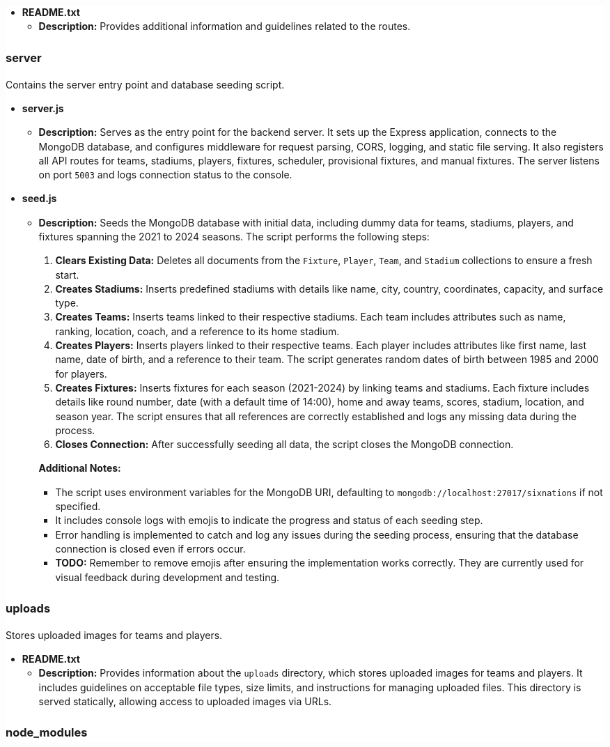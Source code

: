 - **README.txt**
  - **Description:** Provides additional information and guidelines related to the routes.

### server

Contains the server entry point and database seeding script.

- **server.js**
  - **Description:** Serves as the entry point for the backend server. It sets up the Express application, connects to the MongoDB database, and configures middleware for request parsing, CORS, logging, and static file serving. It also registers all API routes for teams, stadiums, players, fixtures, scheduler, provisional fixtures, and manual fixtures. The server listens on port `5003` and logs connection status to the console.

- **seed.js**
  - **Description:** Seeds the MongoDB database with initial data, including dummy data for teams, stadiums, players, and fixtures spanning the 2021 to 2024 seasons. The script performs the following steps:
    1. **Clears Existing Data:** Deletes all documents from the `Fixture`, `Player`, `Team`, and `Stadium` collections to ensure a fresh start.
    2. **Creates Stadiums:** Inserts predefined stadiums with details like name, city, country, coordinates, capacity, and surface type.
    3. **Creates Teams:** Inserts teams linked to their respective stadiums. Each team includes attributes such as name, ranking, location, coach, and a reference to its home stadium.
    4. **Creates Players:** Inserts players linked to their respective teams. Each player includes attributes like first name, last name, date of birth, and a reference to their team. The script generates random dates of birth between 1985 and 2000 for players.
    5. **Creates Fixtures:** Inserts fixtures for each season (2021-2024) by linking teams and stadiums. Each fixture includes details like round number, date (with a default time of 14:00), home and away teams, scores, stadium, location, and season year. The script ensures that all references are correctly established and logs any missing data during the process.
    6. **Closes Connection:** After successfully seeding all data, the script closes the MongoDB connection.

    **Additional Notes:**
    - The script uses environment variables for the MongoDB URI, defaulting to `mongodb://localhost:27017/sixnations` if not specified.
    - It includes console logs with emojis to indicate the progress and status of each seeding step.
    - Error handling is implemented to catch and log any issues during the seeding process, ensuring that the database connection is closed even if errors occur.
    - **TODO:** Remember to remove emojis after ensuring the implementation works correctly. They are currently used for visual feedback during development and testing.

### uploads

Stores uploaded images for teams and players.

- **README.txt**
  - **Description:** Provides information about the `uploads` directory, which stores uploaded images for teams and players. It includes guidelines on acceptable file types, size limits, and instructions for managing uploaded files. This directory is served statically, allowing access to uploaded images via URLs.

### node_modules
